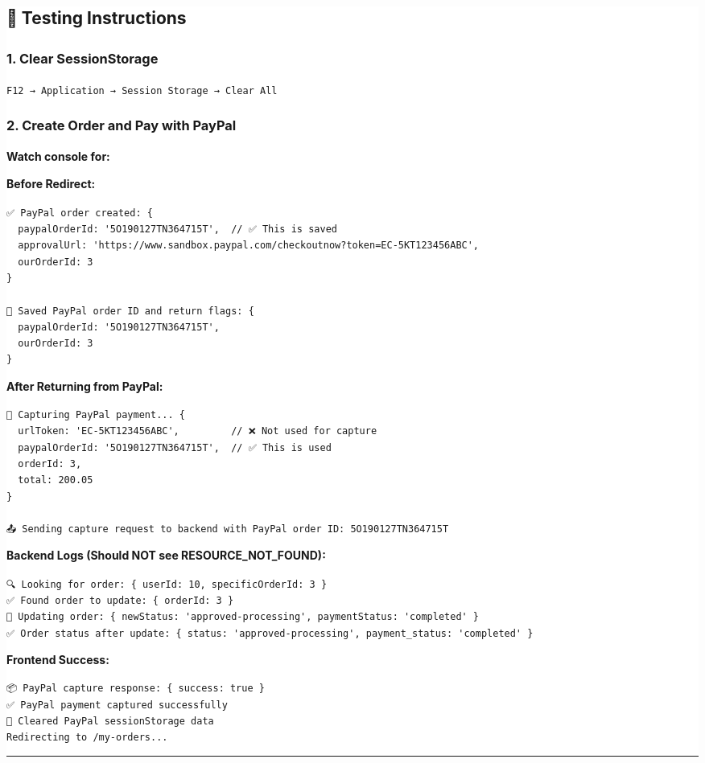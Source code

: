 
## 🧪 Testing Instructions

### **1. Clear SessionStorage**
```
F12 → Application → Session Storage → Clear All
```

### **2. Create Order and Pay with PayPal**

**Watch console for:**

**Before Redirect:**
```
✅ PayPal order created: {
  paypalOrderId: '5O190127TN364715T',  // ✅ This is saved
  approvalUrl: 'https://www.sandbox.paypal.com/checkoutnow?token=EC-5KT123456ABC',
  ourOrderId: 3
}

💾 Saved PayPal order ID and return flags: {
  paypalOrderId: '5O190127TN364715T',
  ourOrderId: 3
}
```

**After Returning from PayPal:**
```
🔄 Capturing PayPal payment... {
  urlToken: 'EC-5KT123456ABC',         // ❌ Not used for capture
  paypalOrderId: '5O190127TN364715T',  // ✅ This is used
  orderId: 3,
  total: 200.05
}

📤 Sending capture request to backend with PayPal order ID: 5O190127TN364715T
```

**Backend Logs (Should NOT see RESOURCE_NOT_FOUND):**
```
🔍 Looking for order: { userId: 10, specificOrderId: 3 }
✅ Found order to update: { orderId: 3 }
💾 Updating order: { newStatus: 'approved-processing', paymentStatus: 'completed' }
✅ Order status after update: { status: 'approved-processing', payment_status: 'completed' }
```

**Frontend Success:**
```
📦 PayPal capture response: { success: true }
✅ PayPal payment captured successfully
🧹 Cleared PayPal sessionStorage data
Redirecting to /my-orders...
```

---
